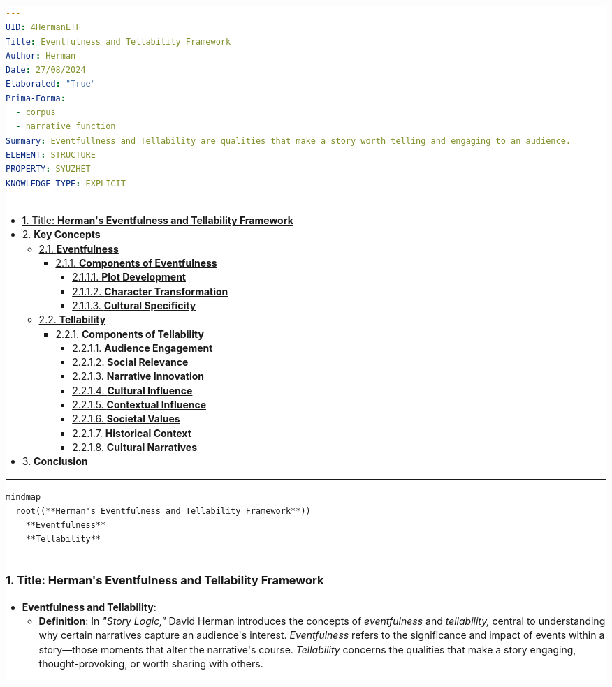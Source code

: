 ```yaml
---
UID: 4HermanETF
Title: Eventfulness and Tellability Framework
Author: Herman
Date: 27/08/2024
Elaborated: "True"
Prima-Forma:
  - corpus
  - narrative function
Summary: Eventfullness and Tellability are qualities that make a story worth telling and engaging to an audience.
ELEMENT: STRUCTURE
PROPERTY: SYUZHET
KNOWLEDGE TYPE: EXPLICIT
---
```


- [1. Title: **Herman's Eventfulness and Tellability Framework**](#1-title-hermans-eventfulness-and-tellability-framework)
- [2. **Key Concepts**](#2-key-concepts)
  - [2.1. **Eventfulness**](#21-eventfulness)
    - [2.1.1. **Components of Eventfulness**](#211-components-of-eventfulness)
      - [2.1.1.1. **Plot Development**](#2111-plot-development)
      - [2.1.1.2. **Character Transformation**](#2112-character-transformation)
      - [2.1.1.3. **Cultural Specificity**](#2113-cultural-specificity)
  - [2.2. **Tellability**](#22-tellability)
    - [2.2.1. **Components of Tellability**](#221-components-of-tellability)
      - [2.2.1.1. **Audience Engagement**](#2211-audience-engagement)
      - [2.2.1.2. **Social Relevance**](#2212-social-relevance)
      - [2.2.1.3. **Narrative Innovation**](#2213-narrative-innovation)
      - [2.2.1.4. **Cultural Influence**](#2214-cultural-influence)
      - [2.2.1.5. **Contextual Influence**](#2215-contextual-influence)
      - [2.2.1.6. **Societal Values**](#2216-societal-values)
      - [2.2.1.7. **Historical Context**](#2217-historical-context)
      - [2.2.1.8. **Cultural Narratives**](#2218-cultural-narratives)
- [3. **Conclusion**](#3-conclusion)

---

```mermaid
mindmap
  root((**Herman's Eventfulness and Tellability Framework**))
    **Eventfulness**
    **Tellability**
```

---

### 1. Title: **Herman's Eventfulness and Tellability Framework**

- **Eventfulness and Tellability**:
  - **Definition**: In _"Story Logic,"_ David Herman introduces the concepts of _eventfulness_ and _tellability,_ central to understanding why certain narratives capture an audience's interest. _Eventfulness_ refers to the significance and impact of events within a story—those moments that alter the narrative's course. _Tellability_ concerns the qualities that make a story engaging, thought-provoking, or worth sharing with others.

---